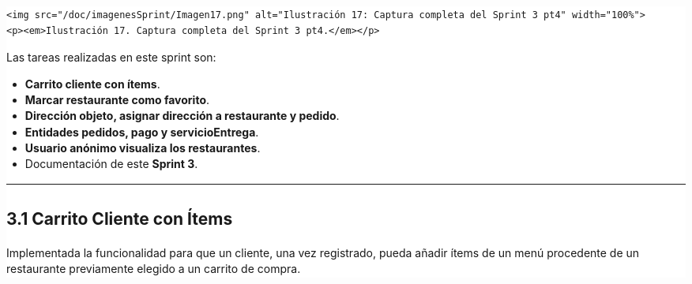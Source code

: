     <img src="/doc/imagenesSprint/Imagen17.png" alt="Ilustración 17: Captura completa del Sprint 3 pt4" width="100%">
    <p><em>Ilustración 17. Captura completa del Sprint 3 pt4.</em></p>
</div>

Las tareas realizadas en este sprint son:

- **Carrito cliente con ítems**.
- **Marcar restaurante como favorito**.
- **Dirección objeto, asignar dirección a restaurante y pedido**.
- **Entidades pedidos, pago y servicioEntrega**.
- **Usuario anónimo visualiza los restaurantes**.
- Documentación de este **Sprint 3**.

---

## 3.1 Carrito Cliente con Ítems

Implementada la funcionalidad para que un cliente, una vez registrado, pueda añadir ítems de un menú procedente de un restaurante previamente elegido a un carrito de compra.

<div style="text-align: center;">